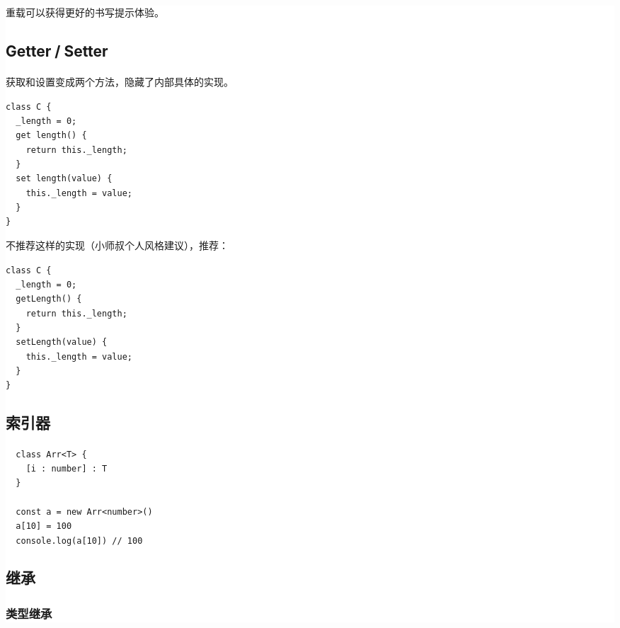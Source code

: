 重载可以获得更好的书写提示体验。

## Getter / Setter

 

获取和设置变成两个方法，隐藏了内部具体的实现。

```tsx
class C {
  _length = 0;
  get length() {
    return this._length;
  }
  set length(value) {
    this._length = value;
  }
}

```

不推荐这样的实现（小师叔个人风格建议），推荐：

```tsx
class C {
  _length = 0;
  getLength() {
    return this._length;
  }
  setLength(value) {
    this._length = value;
  }
}

```

## 索引器

```tsx
  class Arr<T> {
    [i : number] : T
  }

  const a = new Arr<number>()
  a[10] = 100
  console.log(a[10]) // 100
```



## 继承



### 类型继承
